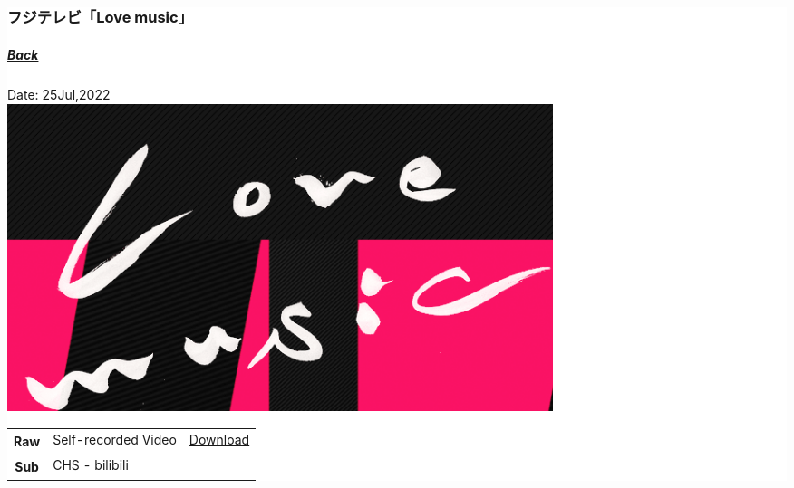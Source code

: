 ### フジテレビ「Love music」
##### [Back](227Related.md)

Date: 25Jul,2022<br>
<img src="../../../Img/227Related/20220725_Love_music.png" width="70%">

<video width="100%" height="100%" controls>
  <source src="https://github.com/LYHPandaKing/227PhotoBackup/releases/download/227_Related_Videos/20220725_Love_music.mp4" type="video/mp4">
</video>

<table>
 <tr>
  <th>Raw</th>
  <td>Self-recorded Video<a target="_blank" rel="noreferrer noopener" href=""></a></td>
  <td><a target="_blank" rel="noreferrer noopener" href="https://github.com/LYHPandaKing/227PhotoBackup/releases/download/227_Related_Videos/20220725_Love_music.mp4">Download</a></td>
 </tr>
 <tr>
  <th>Sub</th>
  <td colspan="2">CHS - bilibili<a target="_blank" rel="noreferrer noopener" href=""></a></td>
 </tr>
</table>